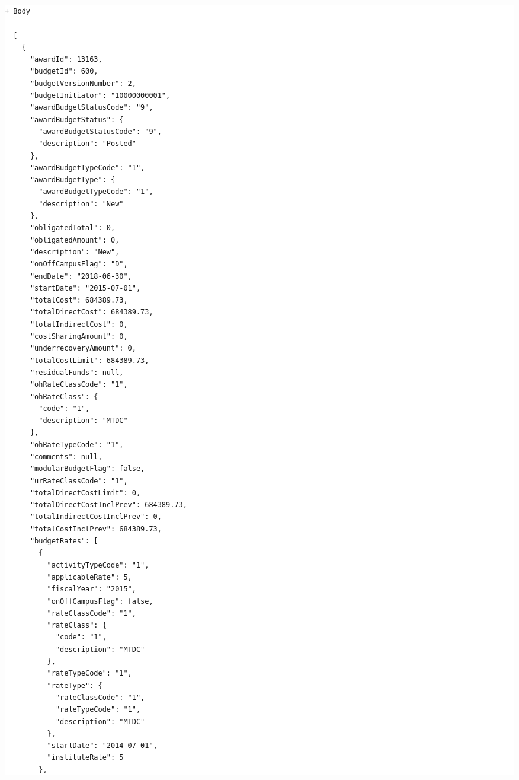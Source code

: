     + Body

      [
        {
          "awardId": 13163,
          "budgetId": 600,
          "budgetVersionNumber": 2,
          "budgetInitiator": "10000000001",
          "awardBudgetStatusCode": "9",
          "awardBudgetStatus": {
            "awardBudgetStatusCode": "9",
            "description": "Posted"
          },
          "awardBudgetTypeCode": "1",
          "awardBudgetType": {
            "awardBudgetTypeCode": "1",
            "description": "New"
          },
          "obligatedTotal": 0,
          "obligatedAmount": 0,
          "description": "New",
          "onOffCampusFlag": "D",
          "endDate": "2018-06-30",
          "startDate": "2015-07-01",
          "totalCost": 684389.73,
          "totalDirectCost": 684389.73,
          "totalIndirectCost": 0,
          "costSharingAmount": 0,
          "underrecoveryAmount": 0,
          "totalCostLimit": 684389.73,
          "residualFunds": null,
          "ohRateClassCode": "1",
          "ohRateClass": {
            "code": "1",
            "description": "MTDC"
          },
          "ohRateTypeCode": "1",
          "comments": null,
          "modularBudgetFlag": false,
          "urRateClassCode": "1",
          "totalDirectCostLimit": 0,
          "totalDirectCostInclPrev": 684389.73,
          "totalIndirectCostInclPrev": 0,
          "totalCostInclPrev": 684389.73,
          "budgetRates": [
            {
              "activityTypeCode": "1",
              "applicableRate": 5,
              "fiscalYear": "2015",
              "onOffCampusFlag": false,
              "rateClassCode": "1",
              "rateClass": {
                "code": "1",
                "description": "MTDC"
              },
              "rateTypeCode": "1",
              "rateType": {
                "rateClassCode": "1",
                "rateTypeCode": "1",
                "description": "MTDC"
              },
              "startDate": "2014-07-01",
              "instituteRate": 5
            },
